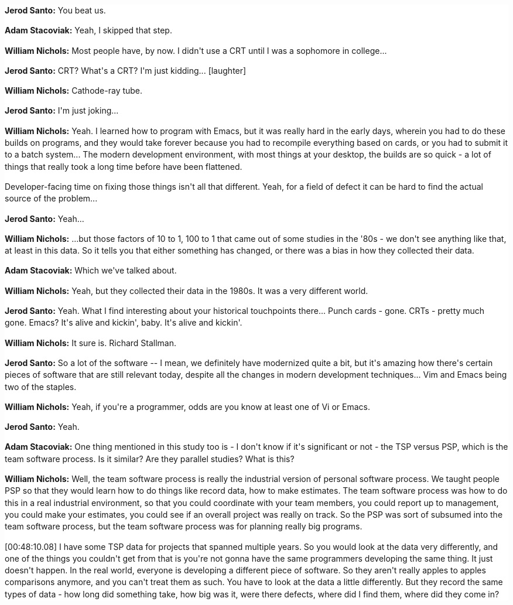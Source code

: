 **Jerod Santo:** You beat us.

**Adam Stacoviak:** Yeah, I skipped that step.

**William Nichols:** Most people have, by now. I didn't use a CRT until I was a sophomore in college...

**Jerod Santo:** CRT? What's a CRT? I'm just kidding... \[laughter\]

**William Nichols:** Cathode-ray tube.

**Jerod Santo:** I'm just joking...

**William Nichols:** Yeah. I learned how to program with Emacs, but it was really hard in the early days, wherein you had to do these builds on programs, and they would take forever because you had to recompile everything based on cards, or you had to submit it to a batch system... The modern development environment, with most things at your desktop, the builds are so quick - a lot of things that really took a long time before have been flattened.

Developer-facing time on fixing those things isn't all that different. Yeah, for a field of defect it can be hard to find the actual source of the problem...

**Jerod Santo:** Yeah...

**William Nichols:** ...but those factors of 10 to 1, 100 to 1 that came out of some studies in the '80s - we don't see anything like that, at least in this data. So it tells you that either something has changed, or there was a bias in how they collected their data.

**Adam Stacoviak:** Which we've talked about.

**William Nichols:** Yeah, but they collected their data in the 1980s. It was a very different world.

**Jerod Santo:** Yeah. What I find interesting about your historical touchpoints there... Punch cards - gone. CRTs - pretty much gone. Emacs? It's alive and kickin', baby. It's alive and kickin'.

**William Nichols:** It sure is. Richard Stallman.

**Jerod Santo:** So a lot of the software -- I mean, we definitely have modernized quite a bit, but it's amazing how there's certain pieces of software that are still relevant today, despite all the changes in modern development techniques... Vim and Emacs being two of the staples.

**William Nichols:** Yeah, if you're a programmer, odds are you know at least one of Vi or Emacs.

**Jerod Santo:** Yeah.

**Adam Stacoviak:** One thing mentioned in this study too is - I don't know if it's significant or not - the TSP versus PSP, which is the team software process. Is it similar? Are they parallel studies? What is this?

**William Nichols:** Well, the team software process is really the industrial version of personal software process. We taught people PSP so that they would learn how to do things like record data, how to make estimates. The team software process was how to do this in a real industrial environment, so that you could coordinate with your team members, you could report up to management, you could make your estimates, you could see if an overall project was really on track. So the PSP was sort of subsumed into the team software process, but the team software process was for planning really big programs.

\[00:48:10.08\] I have some TSP data for projects that spanned multiple years. So you would look at the data very differently, and one of the things you couldn't get from that is you're not gonna have the same programmers developing the same thing. It just doesn't happen. In the real world, everyone is developing a different piece of software. So they aren't really apples to apples comparisons anymore, and you can't treat them as such. You have to look at the data a little differently. But they record the same types of data - how long did something take, how big was it, were there defects, where did I find them, where did they come in?
